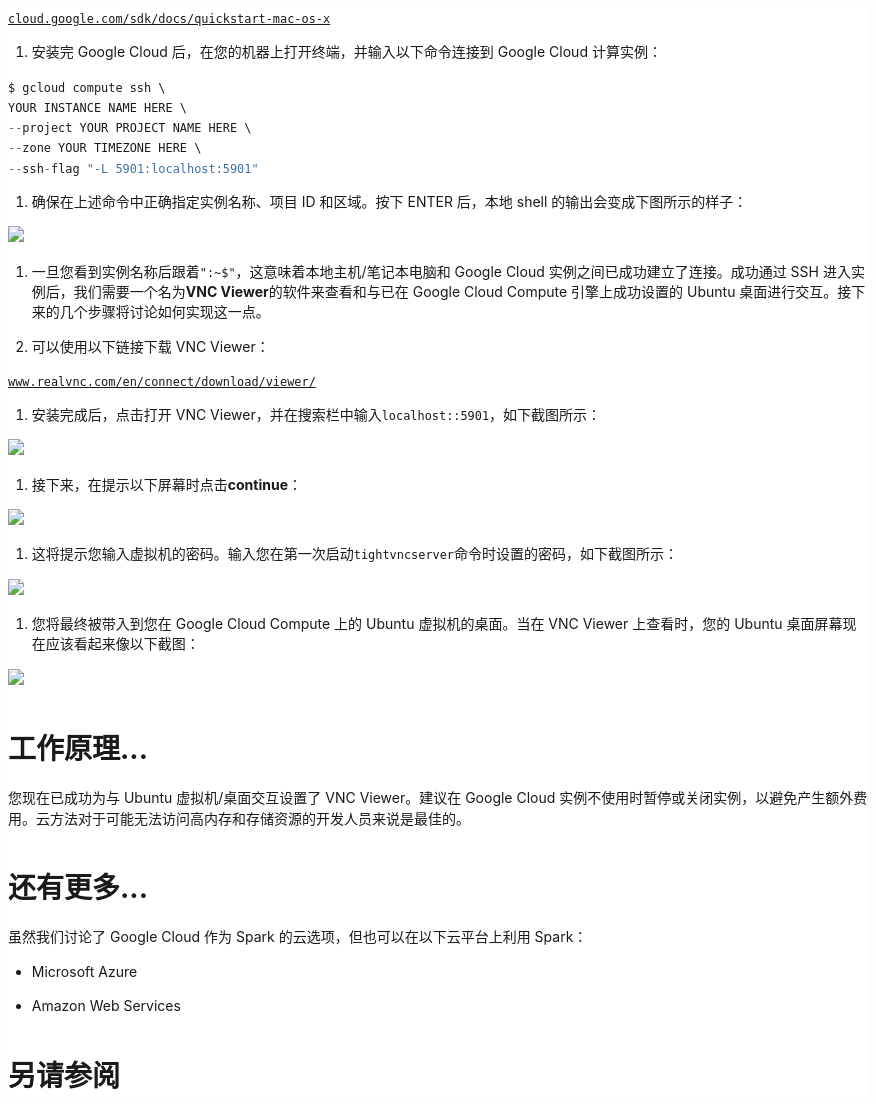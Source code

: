 [`cloud.google.com/sdk/docs/quickstart-mac-os-x`](https://cloud.google.com/sdk/docs/quickstart-mac-os-x)

1.  安装完 Google Cloud 后，在您的机器上打开终端，并输入以下命令连接到 Google Cloud 计算实例：

```scala
$ gcloud compute ssh \
YOUR INSTANCE NAME HERE \
--project YOUR PROJECT NAME HERE \
--zone YOUR TIMEZONE HERE \
--ssh-flag "-L 5901:localhost:5901"
```

1.  确保在上述命令中正确指定实例名称、项目 ID 和区域。按下 ENTER 后，本地 shell 的输出会变成下图所示的样子：

![](https://github.com/OpenDocCN/freelearn-bigdata-zh/raw/master/docs/spark-dl-cb/img/00031.jpeg)

1.  一旦您看到实例名称后跟着`":~$"`，这意味着本地主机/笔记本电脑和 Google Cloud 实例之间已成功建立了连接。成功通过 SSH 进入实例后，我们需要一个名为**VNC Viewer**的软件来查看和与已在 Google Cloud Compute 引擎上成功设置的 Ubuntu 桌面进行交互。接下来的几个步骤将讨论如何实现这一点。

1.  可以使用以下链接下载 VNC Viewer：

[`www.realvnc.com/en/connect/download/viewer/`](https://www.realvnc.com/en/connect/download/viewer/)

1.  安装完成后，点击打开 VNC Viewer，并在搜索栏中输入`localhost::5901`，如下截图所示：

![](https://github.com/OpenDocCN/freelearn-bigdata-zh/raw/master/docs/spark-dl-cb/img/00032.jpeg)

1.  接下来，在提示以下屏幕时点击**continue**：

![](https://github.com/OpenDocCN/freelearn-bigdata-zh/raw/master/docs/spark-dl-cb/img/00033.jpeg)

1.  这将提示您输入虚拟机的密码。输入您在第一次启动`tightvncserver`命令时设置的密码，如下截图所示：

![](https://github.com/OpenDocCN/freelearn-bigdata-zh/raw/master/docs/spark-dl-cb/img/00034.jpeg)

1.  您将最终被带入到您在 Google Cloud Compute 上的 Ubuntu 虚拟机的桌面。当在 VNC Viewer 上查看时，您的 Ubuntu 桌面屏幕现在应该看起来像以下截图：

![](https://github.com/OpenDocCN/freelearn-bigdata-zh/raw/master/docs/spark-dl-cb/img/00035.jpeg)

# 工作原理...

您现在已成功为与 Ubuntu 虚拟机/桌面交互设置了 VNC Viewer。建议在 Google Cloud 实例不使用时暂停或关闭实例，以避免产生额外费用。云方法对于可能无法访问高内存和存储资源的开发人员来说是最佳的。

# 还有更多...

虽然我们讨论了 Google Cloud 作为 Spark 的云选项，但也可以在以下云平台上利用 Spark：

+   Microsoft Azure

+   Amazon Web Services

# 另请参阅

